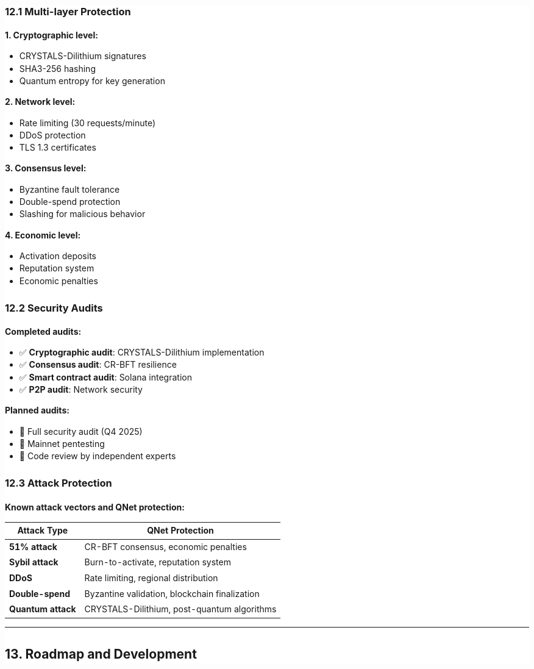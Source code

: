 ### 12.1 Multi-layer Protection

**1. Cryptographic level:**
- CRYSTALS-Dilithium signatures
- SHA3-256 hashing  
- Quantum entropy for key generation

**2. Network level:**
- Rate limiting (30 requests/minute)
- DDoS protection
- TLS 1.3 certificates

**3. Consensus level:**
- Byzantine fault tolerance
- Double-spend protection
- Slashing for malicious behavior

**4. Economic level:**
- Activation deposits
- Reputation system
- Economic penalties

### 12.2 Security Audits

**Completed audits:**

- ✅ **Cryptographic audit**: CRYSTALS-Dilithium implementation
- ✅ **Consensus audit**: CR-BFT resilience
- ✅ **Smart contract audit**: Solana integration
- ✅ **P2P audit**: Network security

**Planned audits:**
- 🔄 Full security audit (Q4 2025)
- 🔄 Mainnet pentesting
- 🔄 Code review by independent experts

### 12.3 Attack Protection

**Known attack vectors and QNet protection:**

| Attack Type | QNet Protection |
|-------------|-----------------|
| **51% attack** | CR-BFT consensus, economic penalties |
| **Sybil attack** | Burn-to-activate, reputation system |
| **DDoS** | Rate limiting, regional distribution |
| **Double-spend** | Byzantine validation, blockchain finalization |
| **Quantum attack** | CRYSTALS-Dilithium, post-quantum algorithms |

---

## 13. Roadmap and Development
